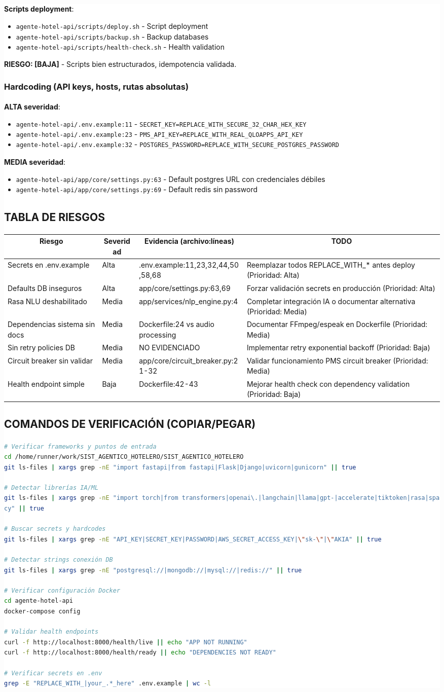 **Scripts deployment**:
- `agente-hotel-api/scripts/deploy.sh` - Script deployment
- `agente-hotel-api/scripts/backup.sh` - Backup databases
- `agente-hotel-api/scripts/health-check.sh` - Health validation

**RIESGO: [BAJA]** - Scripts bien estructurados, idempotencia validada.

### Hardcoding (API keys, hosts, rutas absolutas)

**ALTA severidad**:
- `agente-hotel-api/.env.example:11` - `SECRET_KEY=REPLACE_WITH_SECURE_32_CHAR_HEX_KEY`
- `agente-hotel-api/.env.example:23` - `PMS_API_KEY=REPLACE_WITH_REAL_QLOAPPS_API_KEY`
- `agente-hotel-api/.env.example:32` - `POSTGRES_PASSWORD=REPLACE_WITH_SECURE_POSTGRES_PASSWORD`

**MEDIA severidad**:
- `agente-hotel-api/app/core/settings.py:63` - Default postgres URL con credenciales débiles
- `agente-hotel-api/app/core/settings.py:69` - Default redis sin password

## TABLA DE RIESGOS

| Riesgo | Severidad | Evidencia (archivo:líneas) | TODO |
|--------|-----------|---------------------------|------|
| Secrets en .env.example | Alta | .env.example:11,23,32,44,50,58,68 | Reemplazar todos REPLACE_WITH_* antes deploy (Prioridad: Alta) |
| Defaults DB inseguros | Alta | app/core/settings.py:63,69 | Forzar validación secrets en producción (Prioridad: Alta) |
| Rasa NLU deshabilitado | Media | app/services/nlp_engine.py:4 | Completar integración IA o documentar alternativa (Prioridad: Media) |
| Dependencias sistema sin docs | Media | Dockerfile:24 vs audio processing | Documentar FFmpeg/espeak en Dockerfile (Prioridad: Media) |
| Sin retry policies DB | Media | NO EVIDENCIADO | Implementar retry exponential backoff (Prioridad: Baja) |
| Circuit breaker sin validar | Media | app/core/circuit_breaker.py:21-32 | Validar funcionamiento PMS circuit breaker (Prioridad: Media) |
| Health endpoint simple | Baja | Dockerfile:42-43 | Mejorar health check con dependency validation (Prioridad: Baja) |

## COMANDOS DE VERIFICACIÓN (COPIAR/PEGAR)

```bash
# Verificar frameworks y puntos de entrada
cd /home/runner/work/SIST_AGENTICO_HOTELERO/SIST_AGENTICO_HOTELERO
git ls-files | xargs grep -nE "import fastapi|from fastapi|Flask|Django|uvicorn|gunicorn" || true

# Detectar librerías IA/ML
git ls-files | xargs grep -nE "import torch|from transformers|openai\.|langchain|llama|gpt-|accelerate|tiktoken|rasa|spacy" || true

# Buscar secrets y hardcodes
git ls-files | xargs grep -nE "API_KEY|SECRET_KEY|PASSWORD|AWS_SECRET_ACCESS_KEY|\"sk-\"|\"AKIA" || true

# Detectar strings conexión DB
git ls-files | xargs grep -nE "postgresql://|mongodb://|mysql://|redis://" || true

# Verificar configuración Docker
cd agente-hotel-api
docker-compose config

# Validar health endpoints
curl -f http://localhost:8000/health/live || echo "APP NOT RUNNING"
curl -f http://localhost:8000/health/ready || echo "DEPENDENCIES NOT READY"

# Verificar secrets en .env
grep -E "REPLACE_WITH_|your_.*_here" .env.example | wc -l
```
